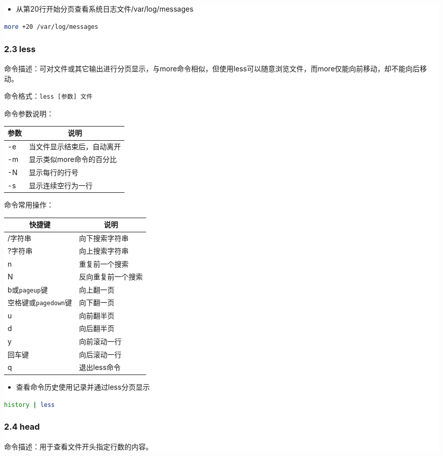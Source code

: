 - 从第20行开始分页查看系统日志文件/var/log/messages
```bash
more +20 /var/log/messages
```

### 2.3 less

命令描述：可对文件或其它输出进行分页显示，与more命令相似，但使用less可以随意浏览文件，而more仅能向前移动，却不能向后移动。

命令格式：`less [参数] 文件`

命令参数说明：

| 参数 | 说明                       |
| ---- | -------------------------- |
| -e   | 当文件显示结束后，自动离开 |
| -m   | 显示类似more命令的百分比   |
| -N   | 显示每行的行号             |
| -s   | 显示连续空行为一行         |

命令常用操作：

| 快捷键               | 说明               |
| -------------------- | ------------------ |
| /字符串              | 向下搜索字符串     |
| ?字符串              | 向上搜索字符串     |
| n                    | 重复前一个搜索     |
| N                    | 反向重复前一个搜索 |
| b或`pageup`键        | 向上翻一页         |
| 空格键或`pagedown`键 | 向下翻一页         |
| u                    | 向前翻半页         |
| d                    | 向后翻半页         |
| y                    | 向前滚动一行       |
| 回车键               | 向后滚动一行       |
| q                    | 退出less命令       |

- 查看命令历史使用记录并通过less分页显示
```bash
history | less
```

### 2.4 head

命令描述：用于查看文件开头指定行数的内容。
